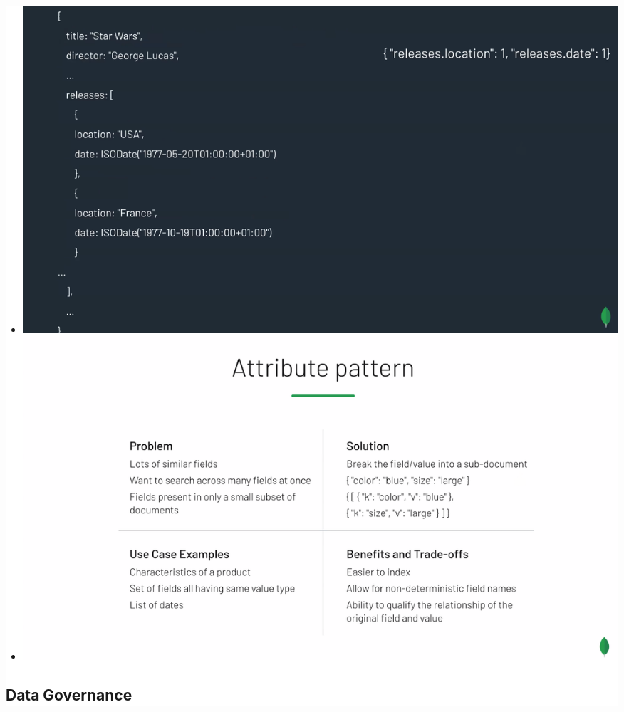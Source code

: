 - ![Attribute Pattern](images/attribute_pattern_conversion.png)
- ![Attribute Pattern description](images/attribute_pattern_description.png)

## Data Governance
